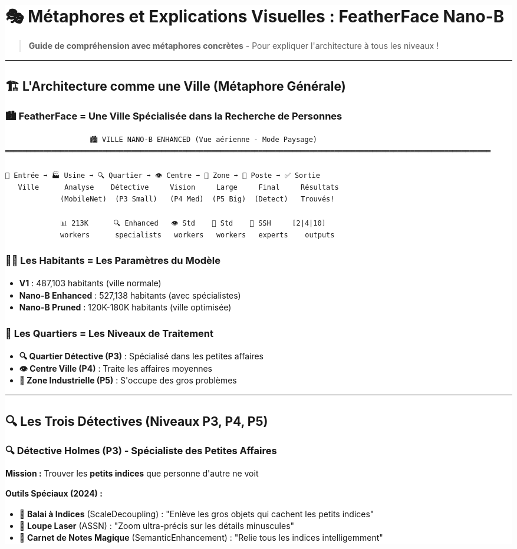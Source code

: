 # 🎭 Métaphores et Explications Visuelles : FeatherFace Nano-B

> **Guide de compréhension avec métaphores concrètes** - Pour expliquer l'architecture à tous les niveaux !

---

## 🏗️ L'Architecture comme une Ville (Métaphore Générale)

### 🏙️ **FeatherFace = Une Ville Spécialisée dans la Recherche de Personnes**

```
                    🏙️ VILLE NANO-B ENHANCED (Vue aérienne - Mode Paysage)
═══════════════════════════════════════════════════════════════════════════════════════════════════════════════════

🚪 Entrée ➡️ 🏭 Usine ➡️ 🔍 Quartier ➡️ 👁️ Centre ➡️ 🔭 Zone ➡️ 🎯 Poste ➡️ ✅ Sortie
   Ville      Analyse    Détective     Vision     Large     Final     Résultats
             (MobileNet)  (P3 Small)   (P4 Med)  (P5 Big)  (Detect)   Trouvés!

             📊 213K      🔍 Enhanced   👁️ Std    🔭 Std    🎯 SSH     [2|4|10]
             workers      specialists   workers   workers   experts    outputs
```

### 🚶‍♂️ **Les Habitants = Les Paramètres du Modèle**
- **V1** : 487,103 habitants (ville normale)
- **Nano-B Enhanced** : 527,138 habitants (avec spécialistes)
- **Nano-B Pruned** : 120K-180K habitants (ville optimisée)

### 🏢 **Les Quartiers = Les Niveaux de Traitement**
- **🔍 Quartier Détective (P3)** : Spécialisé dans les petites affaires
- **👁️ Centre Ville (P4)** : Traite les affaires moyennes
- **🔭 Zone Industrielle (P5)** : S'occupe des gros problèmes

---

## 🔍 Les Trois Détectives (Niveaux P3, P4, P5)

### 🔍 **Détective Holmes (P3) - Spécialiste des Petites Affaires**

**Mission :** Trouver les **petits indices** que personne d'autre ne voit

**Outils Spéciaux (2024) :**
- 🧹 **Balai à Indices** (ScaleDecoupling) : "Enlève les gros objets qui cachent les petits indices"
- 🎯 **Loupe Laser** (ASSN) : "Zoom ultra-précis sur les détails minuscules"
- 🌉 **Carnet de Notes Magique** (SemanticEnhancement) : "Relie tous les indices intelligemment"
